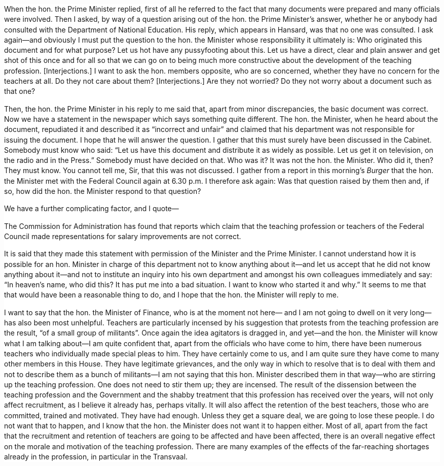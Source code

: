 <p>When the hon. the Prime Minister replied, first of all he referred to the fact that many documents were prepared and many officials were involved. Then I asked, by way of a question arising out of the hon. the Prime Minister&#x2019;s answer, whether he or anybody had consulted with the Department of National Education. His reply, which appears in Hansard, was that no one was consulted. I ask again&#x2014;and obviously I must put the question to the hon. the Minister whose responsibility it ultimately is: Who originated this document and for what purpose? Let us hot have any pussyfooting about this. Let us have a direct, clear and plain answer and get shot of this once and for all so that we can go on to being much more constructive about the development of the teaching profession. [Interjections.] I want to ask the hon. members opposite, who are so concerned, whether they have no concern for the teachers at all. Do they not care about them? [Interjections.] Are they not worried? Do they not worry about a document such as that one?</p>

<p>Then, the hon. the Prime Minister in his reply to me said that, apart from minor discrepancies, the basic document was correct. Now we have a statement in the newspaper which says something quite different. The hon. the Minister, when he heard about the document, repudiated it and described it as &#x201C;incorrect and unfair&#x201D; and claimed that his department was not responsible for issuing the document. I hope that he will answer the question. I gather that this must surely have been discussed in the Cabinet. Somebody must know who said: &#x201C;Let us have this document and distribute it as widely as possible. Let us get it on television, on the radio and in the Press.&#x201D; Somebody must have decided on that. Who was it? It was not the hon. the Minister. Who did it, then? They must know. You cannot tell me, Sir, that this was not discussed. I gather from a report in this morning&#x2019;s <i>Burger</i> that the hon. the Minister met with the Federal Council again at 6.30 p.m. I therefore ask again: Was that question raised by them then and, if so, how did the hon. the Minister respond to that question?</p>

<p>We have a further complicating factor, and I quote&#x2014;</p>

<block name="quote">The Commission for Administration has found that reports which claim that the teaching profession or teachers of the Federal Council made representations for salary improvements are not correct.</block>

<p>It is said that they made this statement with permission of the Minister and the Prime Minister. I cannot understand how it is possible for an hon. Minister in charge of this department not to know anything about it&#x2014;and let us accept that he did not know anything about it&#x2014;and not to institute an <span class="col_6801-6802" refersTo="page_0133"/>inquiry into his own department and amongst his own colleagues immediately and say: &#x201C;In heaven&#x2019;s name, who did this? It has put me into a bad situation. I want to know who started it and why.&#x201D; It seems to me that that would have been a reasonable thing to do, and I hope that the hon. the Minister will reply to me.</p>

<p>I want to say that the hon. the Minister of Finance, who is at the moment not here&#x2014; and I am not going to dwell on it very long&#x2014;has also been most unhelpful. Teachers are particularly incensed by his suggestion that protests from the teaching profession are the result, &#x201C;of a small group of militants&#x201D;. Once again the idea agitators is dragged in, and yet&#x2014;and the hon. the Minister will know what I am talking about&#x2014;I am quite confident that, apart from the officials who have come to him, there have been numerous teachers who individually made special pleas to him. They have certainly come to us, and I am quite sure they have come to many other members in this House. They have legitimate grievances, and the only way in which to resolve that is to deal with them and not to describe them as a bunch of militants&#x2014;I am not saying that this hon. Minister described them in that way&#x2014;who are stirring up the teaching profession. One does not need to stir them up; they are incensed. The result of the dissension between the teaching profession and the Government and the shabby treatment that this profession has received over the years, will not only affect recruitment, as I believe it already has, perhaps vitally. It will also affect the retention of the best teachers, those who are committed, trained and motivated. They have had enough. Unless they get a square deal, we are going to lose these people. I do not want that to happen, and I know that the hon. the Minister does not want it to happen either. Most of all, apart from the fact that the recruitment and retention of teachers are going to be affected and have been affected, there is an overall negative effect on the morale and motivation of the teaching profession. There are many examples of the effects of the far-reaching shortages already in the profession, in particular in the Transvaal.</p>
